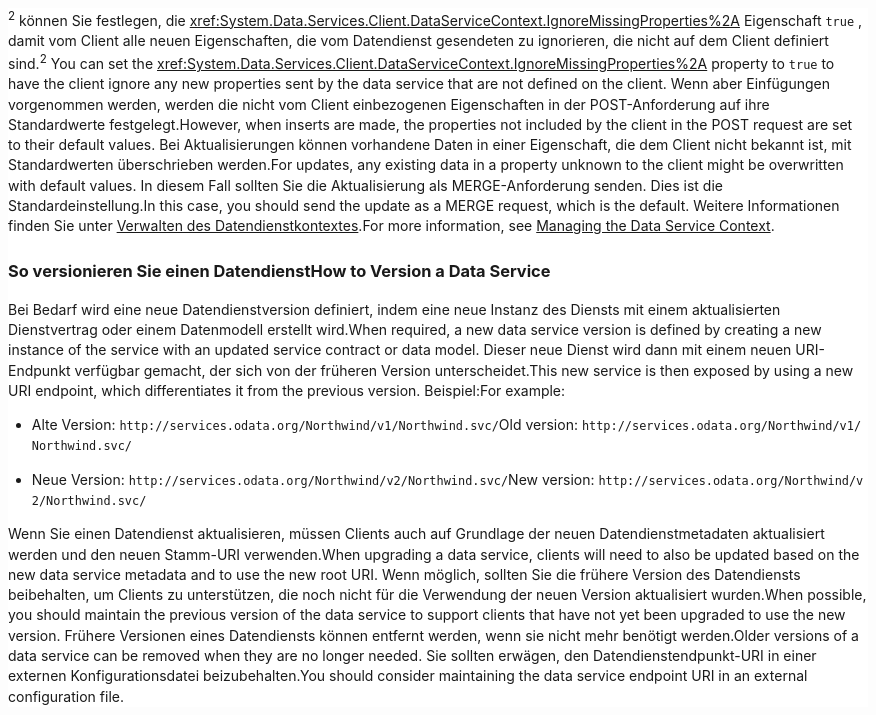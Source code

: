  <span data-ttu-id="3bfac-152"><sup>2</sup> können Sie festlegen, die <xref:System.Data.Services.Client.DataServiceContext.IgnoreMissingProperties%2A> Eigenschaft `true` , damit vom Client alle neuen Eigenschaften, die vom Datendienst gesendeten zu ignorieren, die nicht auf dem Client definiert sind.</span><span class="sxs-lookup"><span data-stu-id="3bfac-152"><sup>2</sup> You can set the <xref:System.Data.Services.Client.DataServiceContext.IgnoreMissingProperties%2A> property to `true` to have the client ignore any new properties sent by the data service that are not defined on the client.</span></span> <span data-ttu-id="3bfac-153">Wenn aber Einfügungen vorgenommen werden, werden die nicht vom Client einbezogenen Eigenschaften in der POST-Anforderung auf ihre Standardwerte festgelegt.</span><span class="sxs-lookup"><span data-stu-id="3bfac-153">However, when inserts are made, the properties not included by the client in the POST request are set to their default values.</span></span> <span data-ttu-id="3bfac-154">Bei Aktualisierungen können vorhandene Daten in einer Eigenschaft, die dem Client nicht bekannt ist, mit Standardwerten überschrieben werden.</span><span class="sxs-lookup"><span data-stu-id="3bfac-154">For updates, any existing data in a property unknown to the client might be overwritten with default values.</span></span> <span data-ttu-id="3bfac-155">In diesem Fall sollten Sie die Aktualisierung als MERGE-Anforderung senden. Dies ist die Standardeinstellung.</span><span class="sxs-lookup"><span data-stu-id="3bfac-155">In this case, you should send the update as a MERGE request, which is the default.</span></span> <span data-ttu-id="3bfac-156">Weitere Informationen finden Sie unter [Verwalten des Datendienstkontextes](../../../../docs/framework/data/wcf/managing-the-data-service-context-wcf-data-services.md).</span><span class="sxs-lookup"><span data-stu-id="3bfac-156">For more information, see [Managing the Data Service Context](../../../../docs/framework/data/wcf/managing-the-data-service-context-wcf-data-services.md).</span></span>

### <a name="how-to-version-a-data-service"></a><span data-ttu-id="3bfac-157">So versionieren Sie einen Datendienst</span><span class="sxs-lookup"><span data-stu-id="3bfac-157">How to Version a Data Service</span></span>
 <span data-ttu-id="3bfac-158">Bei Bedarf wird eine neue Datendienstversion definiert, indem eine neue Instanz des Diensts mit einem aktualisierten Dienstvertrag oder einem Datenmodell erstellt wird.</span><span class="sxs-lookup"><span data-stu-id="3bfac-158">When required, a new data service version is defined by creating a new instance of the service with an updated service contract or data model.</span></span> <span data-ttu-id="3bfac-159">Dieser neue Dienst wird dann mit einem neuen URI-Endpunkt verfügbar gemacht, der sich von der früheren Version unterscheidet.</span><span class="sxs-lookup"><span data-stu-id="3bfac-159">This new service is then exposed by using a new URI endpoint, which differentiates it from the previous version.</span></span> <span data-ttu-id="3bfac-160">Beispiel:</span><span class="sxs-lookup"><span data-stu-id="3bfac-160">For example:</span></span>

-   <span data-ttu-id="3bfac-161">Alte Version: `http://services.odata.org/Northwind/v1/Northwind.svc/`</span><span class="sxs-lookup"><span data-stu-id="3bfac-161">Old version: `http://services.odata.org/Northwind/v1/Northwind.svc/`</span></span>

-   <span data-ttu-id="3bfac-162">Neue Version: `http://services.odata.org/Northwind/v2/Northwind.svc/`</span><span class="sxs-lookup"><span data-stu-id="3bfac-162">New version: `http://services.odata.org/Northwind/v2/Northwind.svc/`</span></span>

 <span data-ttu-id="3bfac-163">Wenn Sie einen Datendienst aktualisieren, müssen Clients auch auf Grundlage der neuen Datendienstmetadaten aktualisiert werden und den neuen Stamm-URI verwenden.</span><span class="sxs-lookup"><span data-stu-id="3bfac-163">When upgrading a data service, clients will need to also be updated based on the new data service metadata and to use the new root URI.</span></span> <span data-ttu-id="3bfac-164">Wenn möglich, sollten Sie die frühere Version des Datendiensts beibehalten, um Clients zu unterstützen, die noch nicht für die Verwendung der neuen Version aktualisiert wurden.</span><span class="sxs-lookup"><span data-stu-id="3bfac-164">When possible, you should maintain the previous version of the data service to support clients that have not yet been upgraded to use the new version.</span></span> <span data-ttu-id="3bfac-165">Frühere Versionen eines Datendiensts können entfernt werden, wenn sie nicht mehr benötigt werden.</span><span class="sxs-lookup"><span data-stu-id="3bfac-165">Older versions of a data service can be removed when they are no longer needed.</span></span> <span data-ttu-id="3bfac-166">Sie sollten erwägen, den Datendienstendpunkt-URI in einer externen Konfigurationsdatei beizubehalten.</span><span class="sxs-lookup"><span data-stu-id="3bfac-166">You should consider maintaining the data service endpoint URI in an external configuration file.</span></span>
